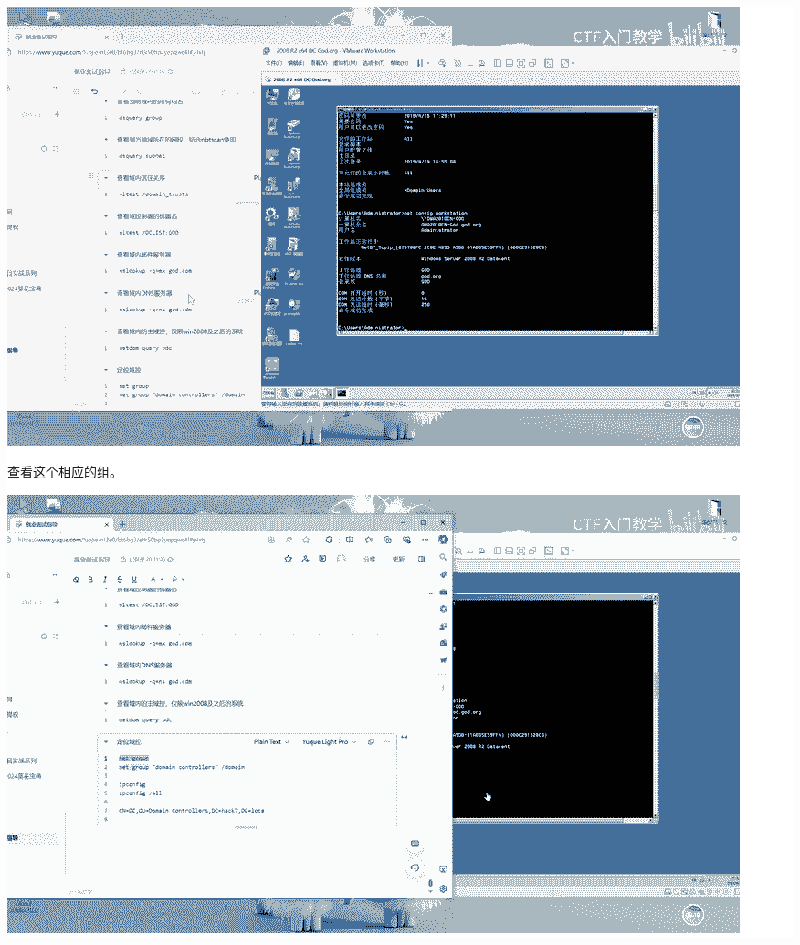 ![](img/404d5109e3311eee41f97d1c1a2a2afe_51.png)

查看这个相应的组。

![](img/404d5109e3311eee41f97d1c1a2a2afe_53.png)
